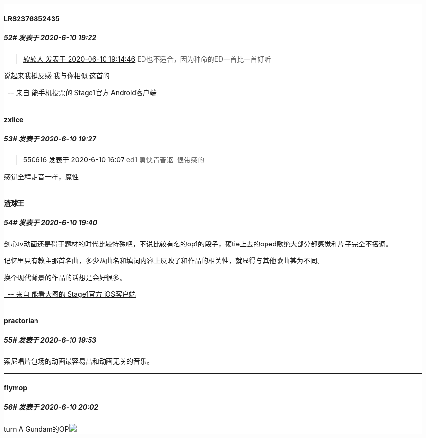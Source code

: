 
-----

####  LRS2376852435  
##### 52#       发表于 2020-6-10 19:22


<blockquote><a href="httphttps://bbs.saraba1st.com/2b/forum.php?mod=redirect&amp;goto=findpost&amp;pid=47752550&amp;ptid=1940805" target="_blank">软软人 发表于 2020-06-10 19:14:46</a>
ED也不适合，因为种命的ED一首比一首好听</blockquote>说起来我挺反感 我与你相似 这首的

[  -- 来自 能手机投票的 Stage1官方 Android客户端](https://www.coolapk.com/apk/140634)


-----

####  zxlice  
##### 53#       发表于 2020-6-10 19:27


<blockquote><a href="httphttps://bbs.saraba1st.com/2b/forum.php?mod=redirect&amp;goto=findpost&amp;pid=47749755&amp;ptid=1940805" target="_blank">550616 发表于 2020-6-10 16:07</a>
ed1 勇侠青春讴  很带感的</blockquote>
感觉全程走音一样，魔性


-----

####  渣球王  
##### 54#       发表于 2020-6-10 19:40


剑心tv动画还是碍于题材的时代比较特殊吧，不说比较有名的op1的段子，硬tie上去的oped歌绝大部分都感觉和片子完全不搭调。

记忆里只有教主那首名曲，多少从曲名和填词内容上反映了和作品的相关性，就显得与其他歌曲甚为不同。

换个现代背景的作品的话想是会好很多。

[  -- 来自 能看大图的 Stage1官方 iOS客户端](https://itunes.apple.com/fi/app/saraba1st/id1221237470?mt=8)


-----

####  praetorian  
##### 55#       发表于 2020-6-10 19:53


索尼唱片包场的动画最容易出和动画无关的音乐。


-----

####  flymop  
##### 56#       发表于 2020-6-10 20:02


turn A Gundam的OP<img src="https://static.saraba1st.com/image/smiley/bundam2017/027.png" referrerpolicy="no-referrer">

